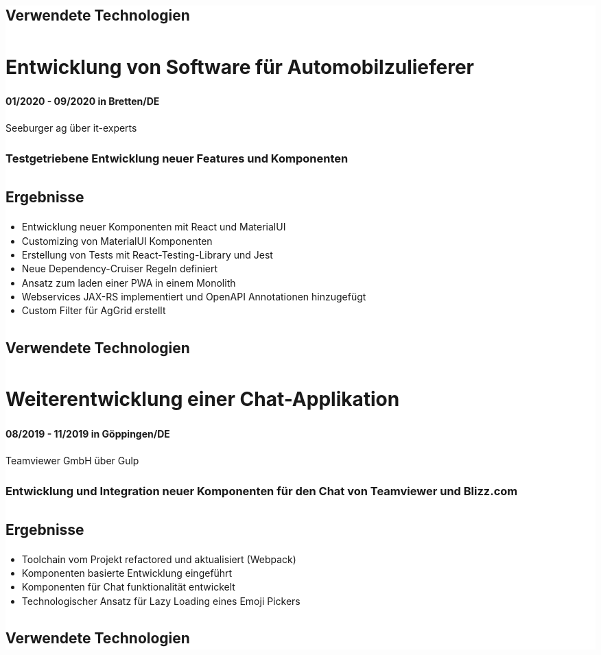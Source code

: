 ## Verwendete Technologien
<Chips mb="30px" mt="10px" skills="Azure Cloud,CRA,Vscode,Typescript,React,Redux,React-Testing-Library,Jest,Material-ui,Cypress,Jira,X-Ray,Confluence,Gitlab,nginx"/>

<PageBreak/>

# Entwicklung von Software für Automobilzulieferer
#### 01/2020 - 09/2020 in Bretten/DE
Seeburger ag über it-experts

### Testgetriebene Entwicklung neuer Features und Komponenten

## Ergebnisse
- Entwicklung neuer Komponenten mit React und MaterialUI
- Customizing von MaterialUI Komponenten
- Erstellung von Tests mit React-Testing-Library und Jest
- Neue Dependency-Cruiser Regeln definiert
- Ansatz zum laden einer PWA in einem Monolith
- Webservices JAX-RS implementiert und OpenAPI Annotationen hinzugefügt
- Custom Filter für AgGrid erstellt

## Verwendete Technologien
<Chips mb="30px" mt="10px" skills="Java 8,OpenAPI,Gerrit,IntelliJ IDEA,Typescript,React,Redux,React-Testing-Library,Jest,Material-ui,AgGrid,Jira,Confluence,BitBucket"/>

<PageBreak/>

# Weiterentwicklung einer Chat-Applikation
#### 08/2019 - 11/2019 in Göppingen/DE
Teamviewer GmbH über Gulp

### Entwicklung und Integration neuer Komponenten für den Chat von Teamviewer und Blizz.com

## Ergebnisse
- Toolchain vom Projekt refactored und aktualisiert (Webpack)
- Komponenten basierte Entwicklung eingeführt
- Komponenten für Chat funktionalität entwickelt
- Technologischer Ansatz für Lazy Loading eines Emoji Pickers

## Verwendete Technologien
<Chips mb="30px" mt="10px" skills="KnockoutJs,Typescript,Webpack,C++,VisualStudio2017,Git,Jira,Confluence"/>
